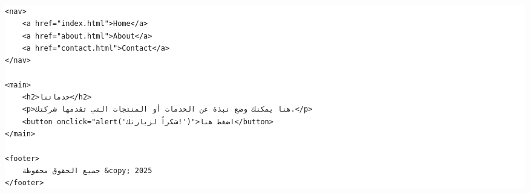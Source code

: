     <nav>
        <a href="index.html">Home</a>
        <a href="about.html">About</a>
        <a href="contact.html">Contact</a>
    </nav>

    <main>
        <h2>خدماتنا</h2>
        <p>هنا يمكنك وضع نبذة عن الخدمات أو المنتجات التي تقدمها شركتك.</p>
        <button onclick="alert('شكراً لزيارتك!')">اضغط هنا</button>
    </main>

    <footer>
        جميع الحقوق محفوظة &copy; 2025
    </footer>
</body>
</html>
